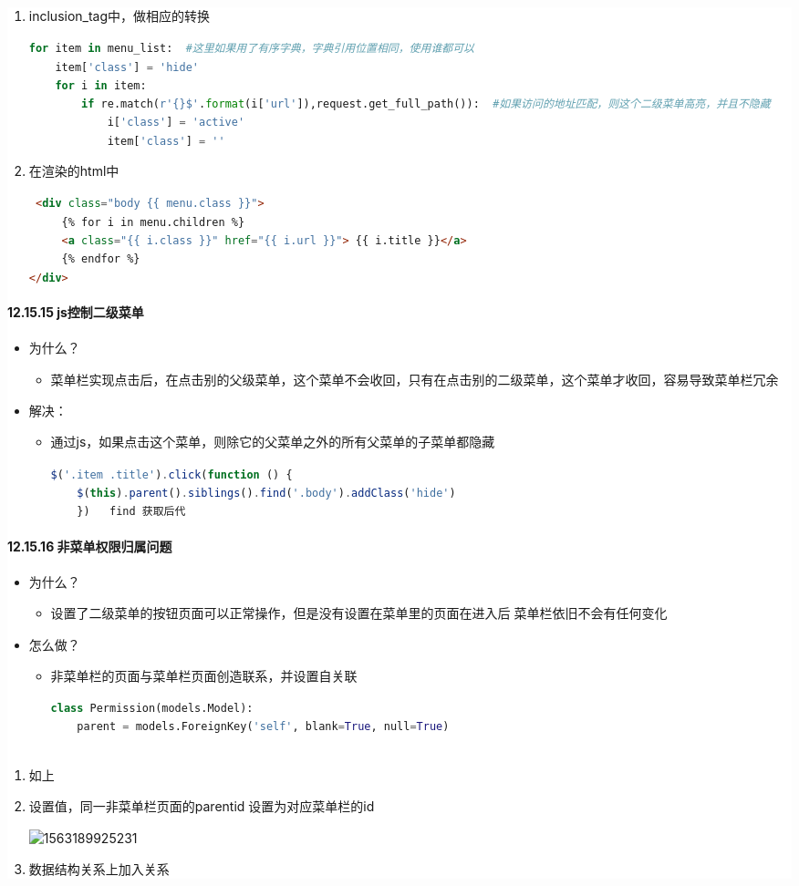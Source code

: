 1. inclusion_tag中，做相应的转换

   ```python
   for item in menu_list:  #这里如果用了有序字典，字典引用位置相同，使用谁都可以
       item['class'] = 'hide'
       for i in item:
           if re.match(r'{}$'.format(i['url']),request.get_full_path()):  #如果访问的地址匹配，则这个二级菜单高亮，并且不隐藏
               i['class'] = 'active'
               item['class'] = ''
   ```

2. 在渲染的html中

   ```html
    <div class="body {{ menu.class }}">
        {% for i in menu.children %}
        <a class="{{ i.class }}" href="{{ i.url }}"> {{ i.title }}</a>
        {% endfor %}
   </div>
   ```

#### 12.15.15 js控制二级菜单

- 为什么？
  - 菜单栏实现点击后，在点击别的父级菜单，这个菜单不会收回，只有在点击别的二级菜单，这个菜单才收回，容易导致菜单栏冗余

- 解决：

  - 通过js，如果点击这个菜单，则除它的父菜单之外的所有父菜单的子菜单都隐藏

    ```js
    $('.item .title').click(function () {
        $(this).parent().siblings().find('.body').addClass('hide')
        })   find 获取后代
    ```

#### 12.15.16 非菜单权限归属问题

- 为什么？
  - 设置了二级菜单的按钮页面可以正常操作，但是没有设置在菜单里的页面在进入后 菜单栏依旧不会有任何变化

- 怎么做？

  - 非菜单栏的页面与菜单栏页面创造联系，并设置自关联

    ```python
    class Permission(models.Model):
        parent = models.ForeignKey('self', blank=True, null=True)
        
    ```

1. 如上

2. 设置值，同一非菜单栏页面的parentid 设置为对应菜单栏的id

   ![1563189925231](C:\Users\Administrator\AppData\Roaming\Typora\typora-user-images\1563189925231.png)

3. 数据结构关系上加入关系
